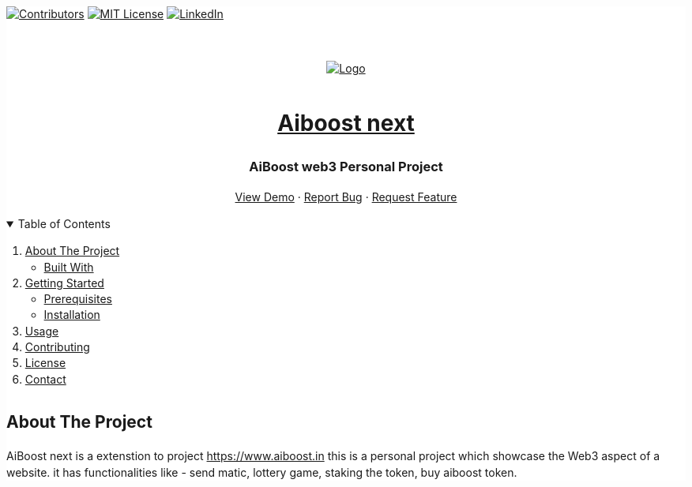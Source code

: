 [![Contributors][contributors-shield]][contributors-url]
[![MIT License][license-shield]][license-url]
[![LinkedIn][linkedin-aiboost]][linkedin-url]



<br />
<p align="center">
  <a href="http://www.aiboost.eu.org"> 
    <img src="frontend/src/assets/images/logo_min.svg" alt="Logo" width="280" height="120">
    <h1 align="center">Aiboost next</h1>
  </a>

  <h3 align="center">AiBoost web3 Personal Project</h3> 

  <p align="center">
    <a href="http://www.aiboost.eu.org">View Demo</a>
    ·
    <a href="https://github.com/ankit5577/aiboostWeb3/issues">Report Bug</a>
    ·
    <a href="https://github.com/ankit5577/aiboostWeb3/issues">Request Feature</a>
  </p>
</p>




<details open="open">
  <summary>Table of Contents</summary>
  <ol>
    <li>
      <a href="#about-the-project">About The Project</a>
      <ul>
        <li><a href="#built-with">Built With</a></li>
      </ul>
    </li>
    <li>
      <a href="#getting-started">Getting Started</a>
      <ul>
        <li><a href="#prerequisites">Prerequisites</a></li>
        <li><a href="#installation">Installation</a></li>
      </ul>
    </li>
    <li><a href="#usage">Usage</a></li>
    <li><a href="#contributing">Contributing</a></li>
    <li><a href="#license">License</a></li>
    <li><a href="#contact">Contact</a></li>
  </ol>
</details>




## About The Project

AiBoost next is a extenstion to project https://www.aiboost.in
this is a personal project which showcase the Web3 aspect of a website. it has functionalities like - send matic, lottery game, staking the token, buy aiboost token.


[contributors-shield]: https://img.shields.io/github/contributors/ankit5577/connectedh.svg?style=for-the-badge
[contributors-url]: https://github.com/anki5577/connectedh-frontend/contributors
[forks-shield]: https://img.shields.io/github/forks/ankit5577/connectedh.svg?style=for-the-badge
[forks-url]: https://github.com/anki5577/connectedh-frontend/members
[stars-shield]: https://img.shields.io/github/stars/ankit5577/connectedh.svg?style=for-the-badge
[stars-url]: https://github.com/anki5577/connectedh-frontend/stargazers
[issues-shield]: https://img.shields.io/github/issues/ankit5577/connectedh.svg?style=for-the-badge
[issues-url]: hhttps://github.com/anki5577/connectedh-frontend/issues
[license-shield]: https://img.shields.io/github/license/ankit5577/connectedh.svg?style=for-the-badge
[license-url]: https://github.com/anki5577/connectedh-frontend/assets/LICENSE.txt
[linkedin-aiboost]: https://img.shields.io/badge/-LinkedIn-black.svg?style=for-the-badge&logo=linkedin&colorB=555
[linkedin-url]: https://linkedin.com/in/ankit5577